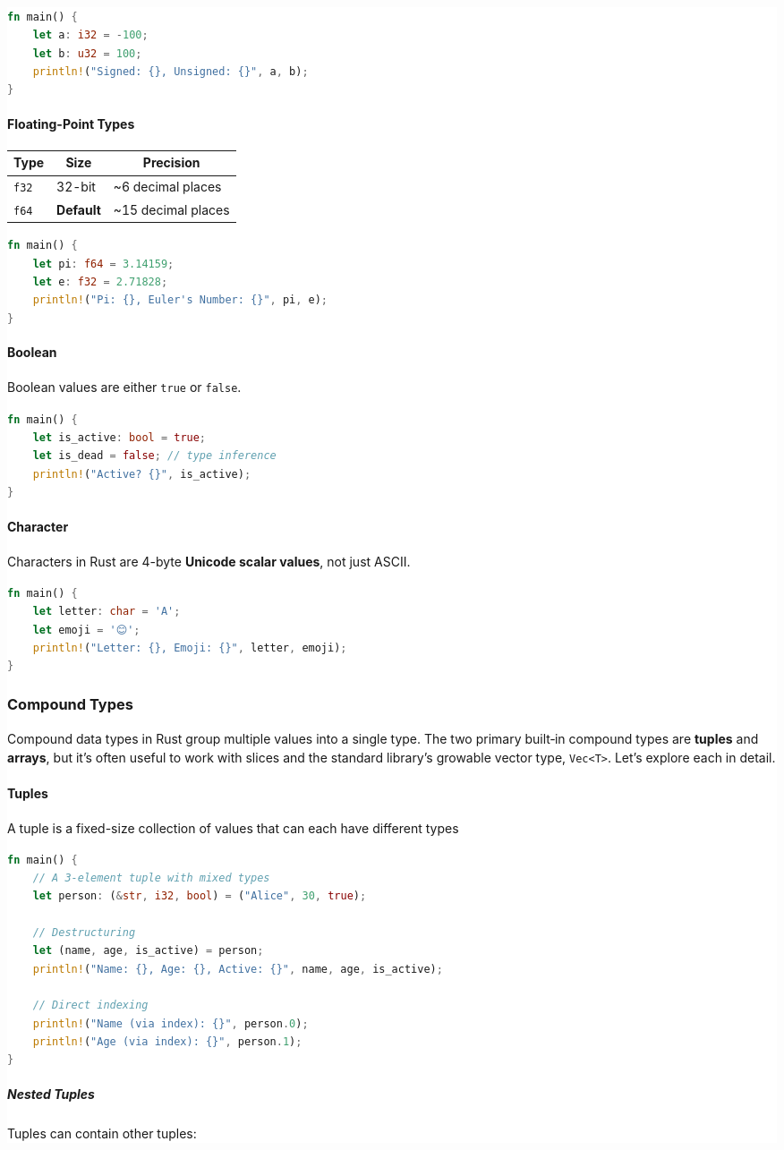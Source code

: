 ```rust
fn main() {
    let a: i32 = -100;
    let b: u32 = 100;
    println!("Signed: {}, Unsigned: {}", a, b);
}
```
#### Floating-Point Types

| Type  | Size          | Precision           |
| ----- | ------------- | ------------------- |
| `f32` | 32-bit        | \~6 decimal places  |
| `f64` | **Default**   | \~15 decimal places |

```rust
fn main() {
    let pi: f64 = 3.14159;
    let e: f32 = 2.71828;
    println!("Pi: {}, Euler's Number: {}", pi, e);
}
```
#### Boolean 
Boolean values are either `true` or `false`.
```rust
fn main() {
    let is_active: bool = true;
    let is_dead = false; // type inference
    println!("Active? {}", is_active);
}
```
#### Character

Characters in Rust are 4-byte **Unicode scalar values**, not just ASCII.

```rust
fn main() {
    let letter: char = 'A';
    let emoji = '😊';
    println!("Letter: {}, Emoji: {}", letter, emoji);
}
```

### Compound Types
Compound data types in Rust group multiple values into a single type. The two primary built‑in compound types are **tuples** and **arrays**, but it’s often useful to work with slices and the standard library’s growable vector type, `Vec<T>`. Let’s explore each in detail.
#### Tuples
A tuple is a fixed-size collection of values that can each have different types
```rust
fn main() {
    // A 3‑element tuple with mixed types
    let person: (&str, i32, bool) = ("Alice", 30, true);

    // Destructuring
    let (name, age, is_active) = person;
    println!("Name: {}, Age: {}, Active: {}", name, age, is_active);

    // Direct indexing
    println!("Name (via index): {}", person.0);
    println!("Age (via index): {}", person.1);
}
```
##### Nested Tuples
Tuples can contain other tuples:
